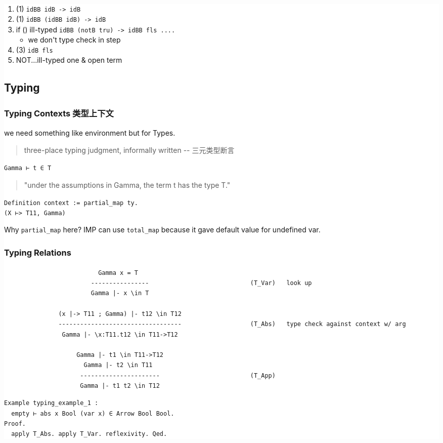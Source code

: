 1. (1)  `idBB idB -> idB`
2. (1)  `idBB (idBB idB) -> idB`
3. if () ill-typed `idBB (notB tru) -> idBB fls ....`
   - we don't type check in step
4. (3)  `idB fls`
5. NOT...ill-typed one & open term








Typing
------


### Typing Contexts 类型上下文

we need something like environment but for Types.

> three-place typing judgment, informally written   -- 三元类型断言

    Gamma ⊢ t ∈ T
    
> "under the assumptions in Gamma, the term t has the type T."

```coq
Definition context := partial_map ty.
(X ⊢> T11, Gamma) 
```

Why `partial_map` here? 
IMP can use `total_map` because it gave default value for undefined var.


### Typing Relations


                              Gamma x = T
                            ----------------                            (T_Var)   look up
                            Gamma |- x \in T

                   (x |-> T11 ; Gamma) |- t12 \in T12
                   ----------------------------------                   (T_Abs)   type check against context w/ arg
                    Gamma |- \x:T11.t12 \in T11->T12

                        Gamma |- t1 \in T11->T12
                          Gamma |- t2 \in T11
                         ----------------------                         (T_App)
                         Gamma |- t1 t2 \in T12


```coq
Example typing_example_1 :
  empty ⊢ abs x Bool (var x) ∈ Arrow Bool Bool.
Proof.
  apply T_Abs. apply T_Var. reflexivity. Qed.
```

